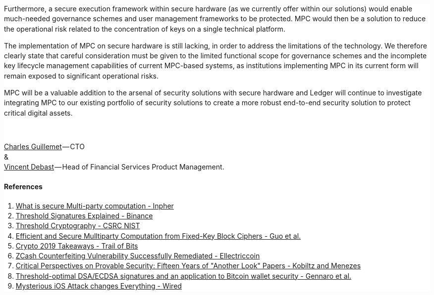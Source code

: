   

Furthermore, a secure execution framework within secure hardware (as we currently offer within our solutions) would enable much-needed governance schemes and user management frameworks to be protected. MPC would then be a solution to reduce the operational risk related to the concentration of keys on a single technical platform.

  

The implementation of MPC on secure hardware is still lacking, in order to address the limitations of the technology. We therefore clearly state that careful consideration must be given to the limited functional scope for governance schemes and the incomplete key lifecycle management capabilities of current MPC-based systems, as institutions implementing MPC in its current form will remain exposed to significant operational risks.

  

MPC will be a valuable addition to the arsenal of security solutions with secure hardware and Ledger will continue to investigate integrating MPC to our existing portfolio of security solutions to create a more robust end-to-end security solution to protect critical digital assets.

<br/>

[Charles Guillemet](https://www.ledger.com/people/charles-guillemet/) — CTO <br/>
&
<br/>
[Vincent Debast](https://www.linkedin.com/in/vincentdebast/) — Head of Financial Services Product Management.

#### References

1. <a name="1"></a> [What is secure Multi-party computation - Inpher](https://www.inpher.io/technology/what-is-secure-multiparty-computation)
2. <a name="2"></a> [Threshold Signatures Explained - Binance](https://www.binance.vision/security/threshold-signatures-explained)
3. <a name="3"></a> [Threshold Cryptography - CSRC NIST](https://csrc.nist.gov/Projects/Threshold-Cryptography)
4. <a name="4"></a> [Efficient and Secure Mulltiparty Computation from Fixed-Key Block Ciphers - Guo et al.](https://eprint.iacr.org/2019/074.pdf)
5. <a name="5"></a> [Crypto 2019 Takeaways - Trail of Bits](https://blog.trailofbits.com/2019/09/11/crypto-2019-takeaways/)
6. <a name="6"></a> [ZCash Counterfeiting Vulnerability Successfully Remediated - Ellectriccoin](https://electriccoin.co/blog/zcash-counterfeiting-vulnerability-successfully-remediated/#counterfeiting-vulnerability-details)
7. <a name="7"></a> [Critical Perspectives on Provable Security: Fifteen Years of "Another Look" Papers - Kobiltz and Menezes](https://eprint.iacr.org/2019/1336)
8. <a name="8"></a> [Threshold-optimal DSA/ECDSA signatures and an application to Bitcoin wallet security - Gennaro et al.](https://eprint.iacr.org/2016/013)
9. <a name="9"></a> [Mysterious iOS Attack changes Everything - Wired](https://www.wired.com/story/ios-attack-watering-hole-project-zero/)
